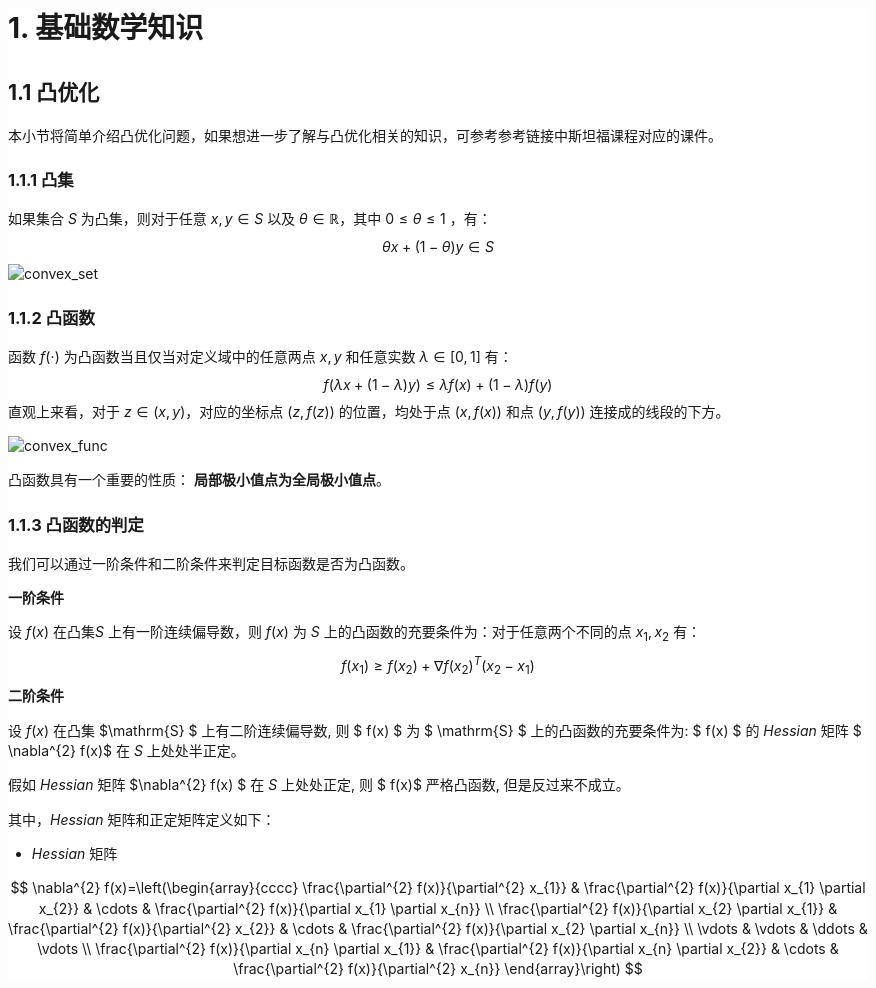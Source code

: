 

# 1.  基础数学知识

## 1.1 凸优化 

本小节将简单介绍凸优化问题，如果想进一步了解与凸优化相关的知识，可参考参考链接中斯坦福课程对应的课件。

### 1.1.1 凸集

如果集合 $S$ 为凸集，则对于任意 $x,y \in S$ 以及 $\theta \in \mathbb{R}$，其中 $0 \leq \theta \leq 1$ ，有：
$$
\theta x+(1-\theta) y \in S
$$
![convex_set](http://ryluo.oss-cn-chengdu.aliyuncs.com/图片convex_set.png)

### 1.1.2 凸函数

函数 $f(\cdot)$ 为凸函数当且仅当对定义域中的任意两点 $x,y$ 和任意实数 $\lambda \in [0,1]$ 有：
$$
f(\lambda x+(1-\lambda)y) \le \lambda f(x)+(1-\lambda)f(y)
$$
直观上来看，对于 $z \in (x, y)$，对应的坐标点 $\left (z,f(z)\right)$ 的位置，均处于点 $(x, f(x))$ 和点 $(y,f(y))$ 连接成的线段的下方。

![convex_func](http://ryluo.oss-cn-chengdu.aliyuncs.com/图片convex_func.png)

凸函数具有一个重要的性质： **局部极小值点为全局极小值点**。

### 1.1.3 凸函数的判定

我们可以通过一阶条件和二阶条件来判定目标函数是否为凸函数。

**一阶条件**

设 $f(x)$ 在凸集$S$ 上有一阶连续偏导数，则 $f(x)$ 为 $S$ 上的凸函数的充要条件为：对于任意两个不同的点 $x_1,x_2$ 有：
$$
f\left(x_1\right) \geq f\left(x_2\right)+\nabla f\left(x_2\right)^{T}\left(x_2-x_1\right)
$$
**二阶条件**

设 $f(x)$  在凸集 $\mathrm{S} $ 上有二阶连续偏导数, 则 $ f(x) $ 为 $ \mathrm{S} $ 上的凸函数的充要条件为: $ f(x) $ 的 $Hessian$ 矩阵 $ \nabla^{2} f(x)$  在 $S$ 上处处半正定。

假如 $Hessian$ 矩阵  $\nabla^{2} f(x) $ 在 $S$ 上处处正定, 则 $ f(x)$  严格凸函数, 但是反过来不成立。

其中，$Hessian$ 矩阵和正定矩阵定义如下：

+ $Hessian$ 矩阵

$$
\nabla^{2} f(x)=\left(\begin{array}{cccc}
\frac{\partial^{2} f(x)}{\partial^{2} x_{1}} & \frac{\partial^{2} f(x)}{\partial x_{1} \partial x_{2}} & \cdots & \frac{\partial^{2} f(x)}{\partial x_{1} \partial x_{n}} \\
\frac{\partial^{2} f(x)}{\partial x_{2} \partial x_{1}} & \frac{\partial^{2} f(x)}{\partial^{2} x_{2}} & \cdots & \frac{\partial^{2} f(x)}{\partial x_{2} \partial x_{n}} \\
\vdots & \vdots & \ddots & \vdots \\
\frac{\partial^{2} f(x)}{\partial x_{n} \partial x_{1}} & \frac{\partial^{2} f(x)}{\partial x_{n} \partial x_{2}} & \cdots & \frac{\partial^{2} f(x)}{\partial^{2} x_{n}}
\end{array}\right)
$$
